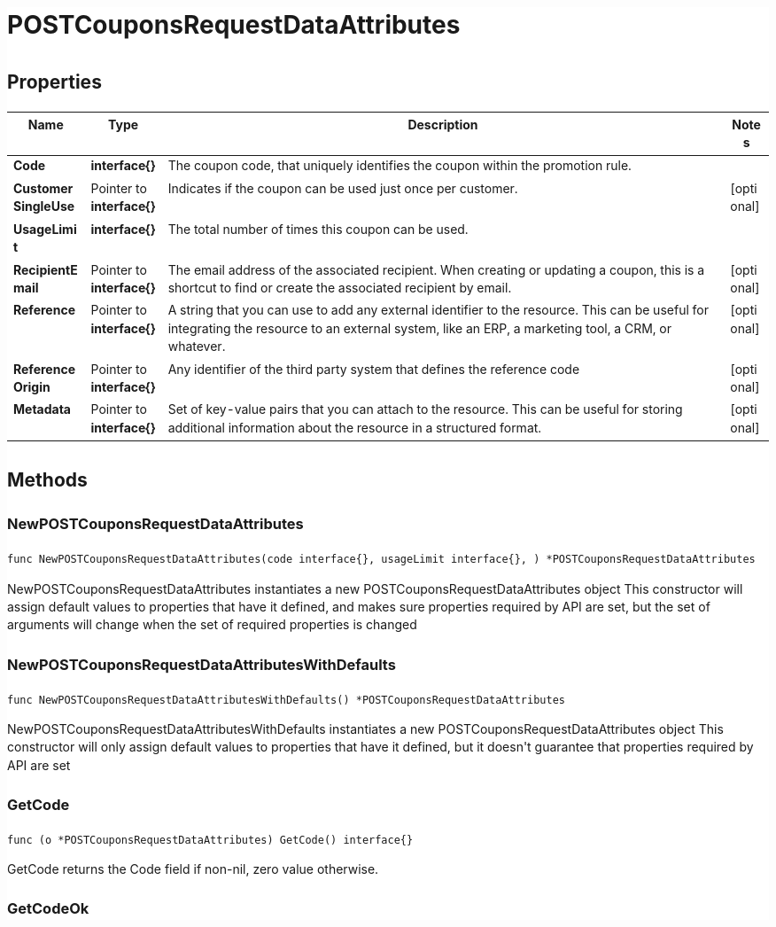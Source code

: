 # POSTCouponsRequestDataAttributes

## Properties

Name | Type | Description | Notes
------------ | ------------- | ------------- | -------------
**Code** | **interface{}** | The coupon code, that uniquely identifies the coupon within the promotion rule. | 
**CustomerSingleUse** | Pointer to **interface{}** | Indicates if the coupon can be used just once per customer. | [optional] 
**UsageLimit** | **interface{}** | The total number of times this coupon can be used. | 
**RecipientEmail** | Pointer to **interface{}** | The email address of the associated recipient. When creating or updating a coupon, this is a shortcut to find or create the associated recipient by email. | [optional] 
**Reference** | Pointer to **interface{}** | A string that you can use to add any external identifier to the resource. This can be useful for integrating the resource to an external system, like an ERP, a marketing tool, a CRM, or whatever. | [optional] 
**ReferenceOrigin** | Pointer to **interface{}** | Any identifier of the third party system that defines the reference code | [optional] 
**Metadata** | Pointer to **interface{}** | Set of key-value pairs that you can attach to the resource. This can be useful for storing additional information about the resource in a structured format. | [optional] 

## Methods

### NewPOSTCouponsRequestDataAttributes

`func NewPOSTCouponsRequestDataAttributes(code interface{}, usageLimit interface{}, ) *POSTCouponsRequestDataAttributes`

NewPOSTCouponsRequestDataAttributes instantiates a new POSTCouponsRequestDataAttributes object
This constructor will assign default values to properties that have it defined,
and makes sure properties required by API are set, but the set of arguments
will change when the set of required properties is changed

### NewPOSTCouponsRequestDataAttributesWithDefaults

`func NewPOSTCouponsRequestDataAttributesWithDefaults() *POSTCouponsRequestDataAttributes`

NewPOSTCouponsRequestDataAttributesWithDefaults instantiates a new POSTCouponsRequestDataAttributes object
This constructor will only assign default values to properties that have it defined,
but it doesn't guarantee that properties required by API are set

### GetCode

`func (o *POSTCouponsRequestDataAttributes) GetCode() interface{}`

GetCode returns the Code field if non-nil, zero value otherwise.

### GetCodeOk
